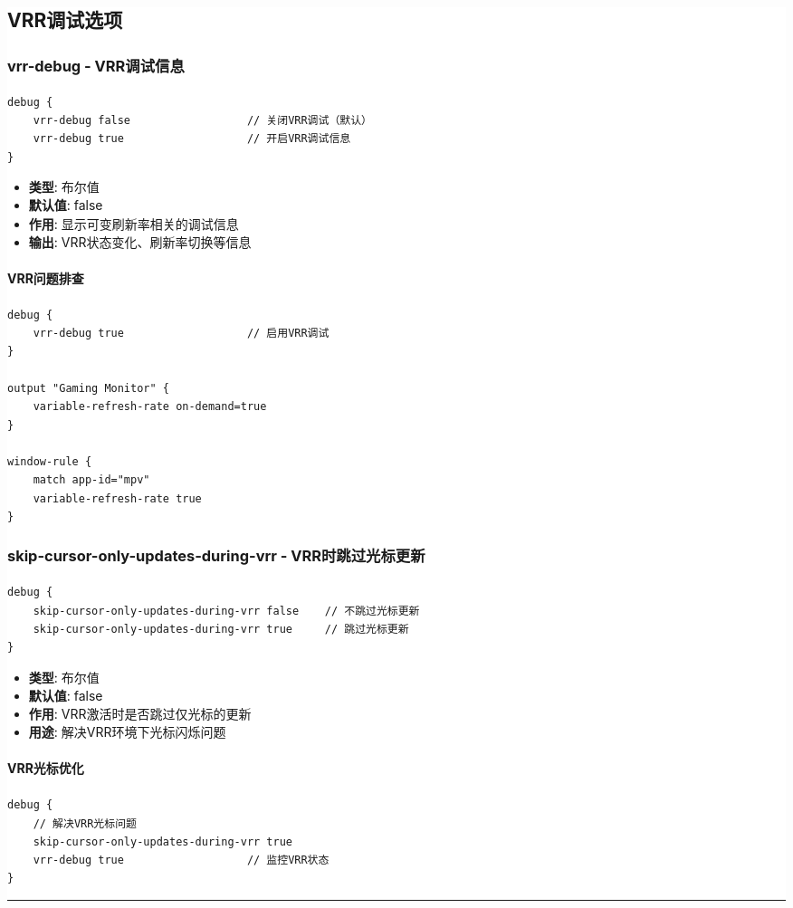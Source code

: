 
## VRR调试选项

### vrr-debug - VRR调试信息

```kdl
debug {
    vrr-debug false                  // 关闭VRR调试（默认）
    vrr-debug true                   // 开启VRR调试信息
}
```

- **类型**: 布尔值
- **默认值**: false
- **作用**: 显示可变刷新率相关的调试信息
- **输出**: VRR状态变化、刷新率切换等信息

#### VRR问题排查
```kdl
debug {
    vrr-debug true                   // 启用VRR调试
}

output "Gaming Monitor" {
    variable-refresh-rate on-demand=true
}

window-rule {
    match app-id="mpv"
    variable-refresh-rate true
}
```

### skip-cursor-only-updates-during-vrr - VRR时跳过光标更新

```kdl
debug {
    skip-cursor-only-updates-during-vrr false    // 不跳过光标更新
    skip-cursor-only-updates-during-vrr true     // 跳过光标更新
}
```

- **类型**: 布尔值
- **默认值**: false
- **作用**: VRR激活时是否跳过仅光标的更新
- **用途**: 解决VRR环境下光标闪烁问题

#### VRR光标优化
```kdl
debug {
    // 解决VRR光标问题
    skip-cursor-only-updates-during-vrr true
    vrr-debug true                   // 监控VRR状态
}
```

---